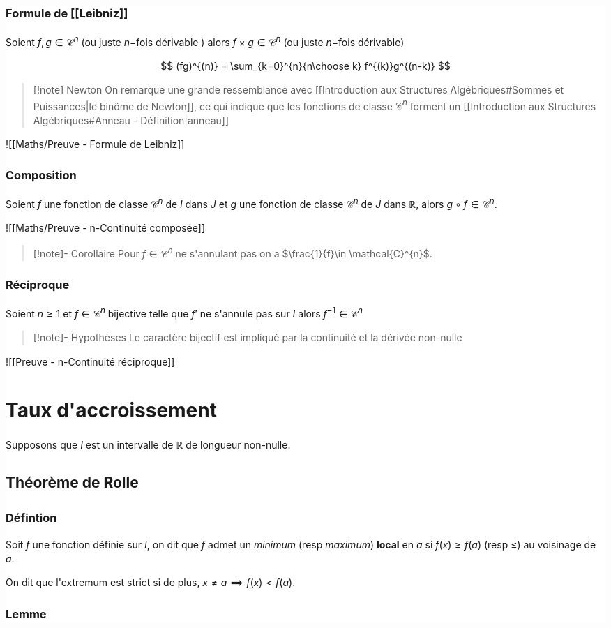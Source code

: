 
### Formule de [[Leibniz]]

Soient $f,g \in \mathcal{C}^{n}$ (ou juste $n-$fois dérivable ) alors $f\times g \in \mathcal{C}^{n}$ (ou juste $n-$fois dérivable)

$$
(fg)^{(n)} = \sum_{k=0}^{n}{n\choose k} f^{(k)}g^{(n-k)}
$$

>[!note] Newton
>On remarque une grande ressemblance avec [[Introduction aux Structures Algébriques#Sommes et Puissances|le binôme de Newton]], ce qui indique que les fonctions de classe $\mathcal{C}^{n}$ forment un [[Introduction aux Structures Algébriques#Anneau - Définition|anneau]]

![[Maths/Preuve - Formule de Leibniz]]

### Composition

Soient $f$ une fonction de classe $\mathcal{C}^{n}$ de $I$ dans $J$ et $g$ une fonction de classe $\mathcal{C}^{n}$ de $J$ dans $\mathbb{R}$, alors $g \circ f \in \mathcal{C}^{n}$.

![[Maths/Preuve - n-Continuité composée]]

>[!note]- Corollaire 
>Pour $f\in \mathcal{C}^{n}$ ne s'annulant pas on a $\frac{1}{f}\in \mathcal{C}^{n}$.

### Réciproque

Soient $n\geq1$ et $f\in \mathcal{C}^{n}$ bijective telle que $f'$ ne s'annule pas sur $I$ alors $f^{-1}\in \mathcal{C}^{n}$

>[!note]- Hypothèses
>Le caractère bijectif est impliqué par la continuité et la dérivée non-nulle


![[Preuve - n-Continuité réciproque]]

# Taux d'accroissement

Supposons que $I$ est un intervalle de $\mathbb{R}$ de longueur non-nulle.

## Théorème de Rolle

### Défintion

Soit $f$ une fonction définie sur $I$, on dit que $f$ admet un *minimum* (resp *maximum*) **local** en $a$ si $f(x)\geq f(a)$ (resp $\leq$) au voisinage de $a$.

On dit que l'extremum est strict si de plus, $x\neq a \implies f(x)<f(a)$.

### Lemme
